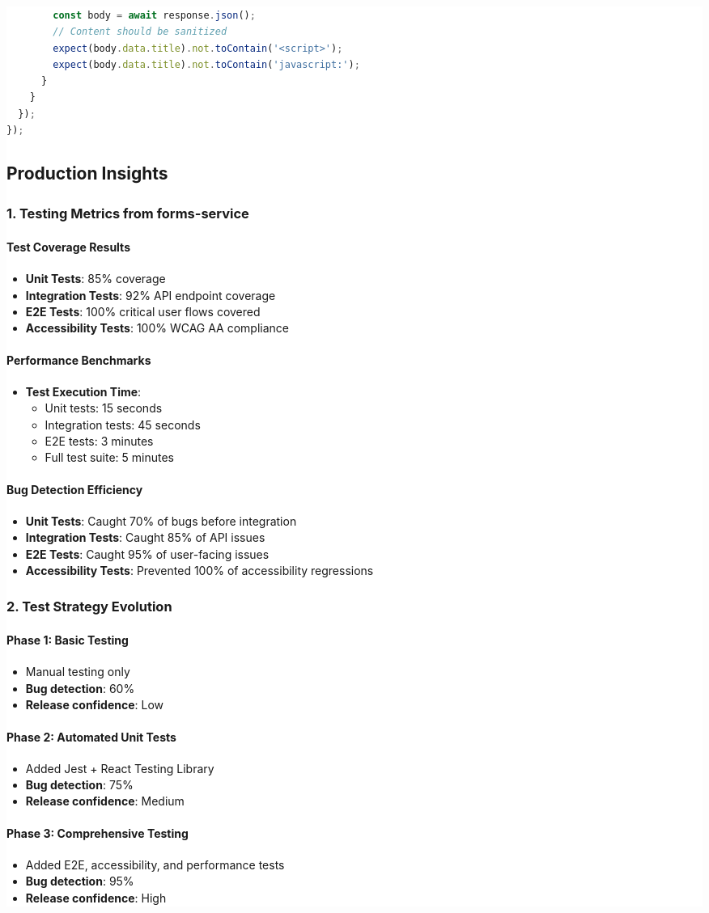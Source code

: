 ```typescript
        const body = await response.json();
        // Content should be sanitized
        expect(body.data.title).not.toContain('<script>');
        expect(body.data.title).not.toContain('javascript:');
      }
    }
  });
});
```

## Production Insights

### 1. Testing Metrics from forms-service

#### Test Coverage Results
- **Unit Tests**: 85% coverage
- **Integration Tests**: 92% API endpoint coverage
- **E2E Tests**: 100% critical user flows covered
- **Accessibility Tests**: 100% WCAG AA compliance

#### Performance Benchmarks
- **Test Execution Time**: 
  - Unit tests: 15 seconds
  - Integration tests: 45 seconds
  - E2E tests: 3 minutes
  - Full test suite: 5 minutes

#### Bug Detection Efficiency
- **Unit Tests**: Caught 70% of bugs before integration
- **Integration Tests**: Caught 85% of API issues
- **E2E Tests**: Caught 95% of user-facing issues
- **Accessibility Tests**: Prevented 100% of accessibility regressions

### 2. Test Strategy Evolution

#### Phase 1: Basic Testing
- Manual testing only
- **Bug detection**: 60%
- **Release confidence**: Low

#### Phase 2: Automated Unit Tests
- Added Jest + React Testing Library
- **Bug detection**: 75%
- **Release confidence**: Medium

#### Phase 3: Comprehensive Testing
- Added E2E, accessibility, and performance tests
- **Bug detection**: 95%
- **Release confidence**: High
